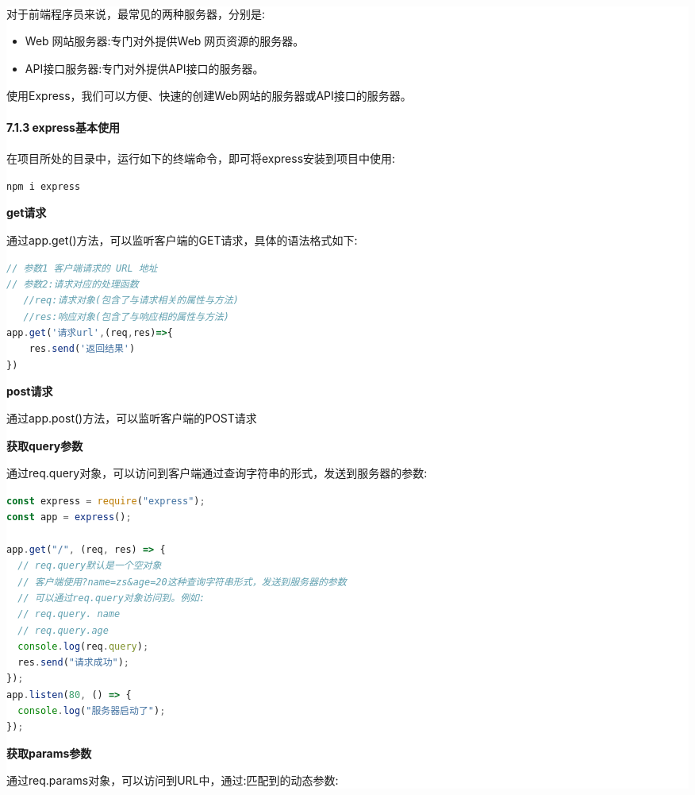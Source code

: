 对于前端程序员来说，最常见的两种服务器，分别是:

- Web 网站服务器:专门对外提供Web 网页资源的服务器。

- API接口服务器:专门对外提供API接口的服务器。

使用Express，我们可以方便、快速的创建Web网站的服务器或API接口的服务器。

#### 7.1.3 express基本使用

在项目所处的目录中，运行如下的终端命令，即可将express安装到项目中使用:

```sh
npm i express
```

**get请求**

通过app.get()方法，可以监听客户端的GET请求，具体的语法格式如下:

```js
// 参数1 客户端请求的 URL 地址
// 参数2:请求对应的处理函数
   //req:请求对象(包含了与请求相关的属性与方法)
   //res:响应对象(包含了与响应相的属性与方法)
app.get('请求url',(req,res)=>{
    res.send('返回结果')
})
```

**post请求**

通过app.post()方法，可以监听客户端的POST请求

**获取query参数**

通过req.query对象，可以访问到客户端通过查询字符串的形式，发送到服务器的参数:

```js
const express = require("express");
const app = express();

app.get("/", (req, res) => {
  // req.query默认是一个空对象
  // 客户端使用?name=zs&age=20这种查询字符串形式，发送到服务器的参数
  // 可以通过req.query对象访问到。例如:
  // req.query. name
  // req.query.age
  console.log(req.query);
  res.send("请求成功");
});
app.listen(80, () => {
  console.log("服务器启动了");
});
```

**获取params参数**

通过req.params对象，可以访问到URL中，通过:匹配到的动态参数:
